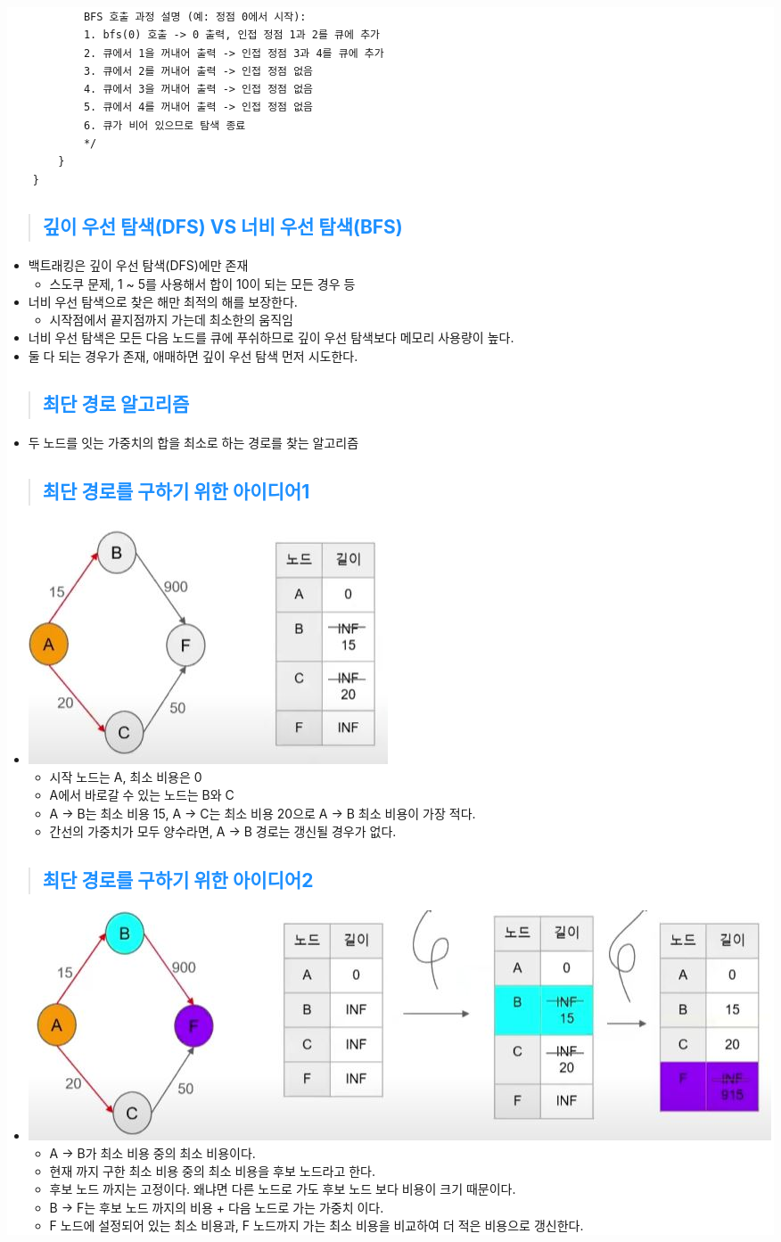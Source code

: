 ```
            BFS 호출 과정 설명 (예: 정점 0에서 시작):
            1. bfs(0) 호출 -> 0 출력, 인접 정점 1과 2를 큐에 추가
            2. 큐에서 1을 꺼내어 출력 -> 인접 정점 3과 4를 큐에 추가
            3. 큐에서 2를 꺼내어 출력 -> 인접 정점 없음
            4. 큐에서 3을 꺼내어 출력 -> 인접 정점 없음
            5. 큐에서 4를 꺼내어 출력 -> 인접 정점 없음
            6. 큐가 비어 있으므로 탐색 종료
            */
        }
    }
```

>## <span style='color:#1E90FF'>깊이 우선 탐색(DFS) VS 너비 우선 탐색(BFS)</span>
- 백트래킹은 깊이 우선 탐색(DFS)에만 존재
    - 스도쿠 문제, 1 ~ 5를 사용해서 합이 10이 되는 모든 경우 등
- 너비 우선 탐색으로 찾은 해만 최적의 해를 보장한다.
    - 시작점에서 끝지점까지 가는데 최소한의 움직임
- 너비 우선 탐색은 모든 다음 노드를 큐에 푸쉬하므로 깊이 우선 탐색보다 메모리 사용량이 높다.
- 둘 다 되는 경우가 존재, 애매하면 깊이 우선 탐색 먼저 시도한다.

>## <span style='color:#1E90FF'>최단 경로 알고리즘</span>
- 두 노드를 잇는 가중치의 합을 최소로 하는 경로를 찾는 알고리즘

>## <span style='color:#1E90FF'>최단 경로를 구하기 위한 아이디어1</span>
- ![algorithm-study](/assets/img/postImg/algorithm/study/6Week/shortestPathAlgorithm.JPG)
    - 시작 노드는 A, 최소 비용은 0
    - A에서 바로갈 수 있는 노드는 B와 C
    - A -> B는 최소 비용 15, A -> C는 최소 비용 20으로 A -> B 최소 비용이 가장 적다.
    - 간선의 가중치가 모두 양수라면, A -> B 경로는 갱신될 경우가 없다.

>## <span style='color:#1E90FF'>최단 경로를 구하기 위한 아이디어2</span>
- ![algorithm-study](/assets/img/postImg/algorithm/study/6Week/shortestPathAlgorithm2.JPG)
    - A -> B가 최소 비용 중의 최소 비용이다.
    - 현재 까지 구한 최소 비용 중의 최소 비용을 후보 노드라고 한다.
    - 후보 노드 까지는 고정이다. 왜냐면 다른 노드로 가도 후보 노드 보다 비용이 크기 때문이다.
    - B -> F는 후보 노드 까지의 비용 + 다음 노드로 가는 가중치 이다.
    - F 노드에 설정되어 있는 최소 비용과, F 노드까지 가는 최소 비용을 비교하여 더 적은 비용으로 갱신한다.